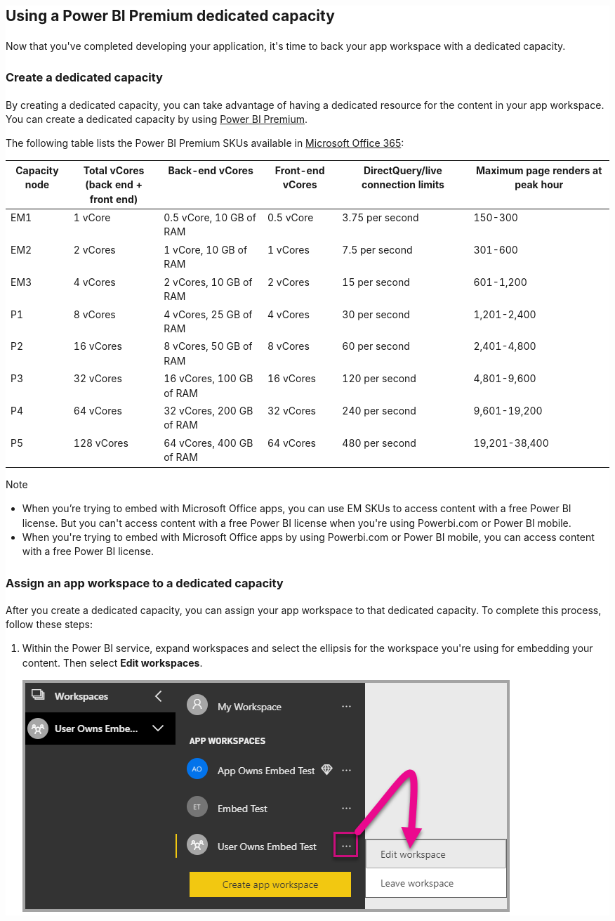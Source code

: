 ## Using a Power BI Premium dedicated capacity

Now that you've completed developing your application, it's time to back your app workspace with a dedicated capacity.

### Create a dedicated capacity

By creating a dedicated capacity, you can take advantage of having a dedicated resource for the content in your app workspace. You can create a dedicated capacity by using [Power BI Premium](../service-premium.md).

The following table lists the Power BI Premium SKUs available in [Microsoft Office 365](../service-admin-premium-purchase.md):

| Capacity node | Total vCores<br/>(back end + front end) | Back-end vCores | Front-end vCores | DirectQuery/live connection limits | Maximum page renders at peak hour |
| --- | --- | --- | --- | --- | --- |
| EM1 |1 vCore |0.5 vCore, 10 GB of RAM |0.5 vCore |3.75 per second |150-300 |
| EM2 |2 vCores |1 vCore, 10 GB of RAM |1 vCores |7.5 per second |301-600 |
| EM3 |4 vCores |2 vCores, 10 GB of RAM |2 vCores |15 per second |601-1,200 |
| P1 |8 vCores |4 vCores, 25 GB of RAM |4 vCores |30 per second |1,201-2,400 |
| P2 |16 vCores |8 vCores, 50 GB of RAM |8 vCores |60 per second |2,401-4,800 |
| P3 |32 vCores |16 vCores, 100 GB of RAM |16 vCores |120 per second |4,801-9,600 |
| P4 |64 vCores |32 vCores, 200 GB of RAM |32 vCores |240 per second |9,601-19,200 |
| P5 |128 vCores |64 vCores, 400 GB of RAM |64 vCores |480 per second |19,201-38,400 |

> [!NOTE]
> - When you’re trying to embed with Microsoft Office apps, you can use EM SKUs to access content with a free Power BI license. But you can't access content with a free Power BI license when you're using Powerbi.com or Power BI mobile.
> - When you're trying to embed with Microsoft Office apps by using Powerbi.com or Power BI mobile, you can access content with a free Power BI license.

### Assign an app workspace to a dedicated capacity

After you create a dedicated capacity, you can assign your app workspace to that dedicated capacity. To complete this process, follow these steps:

1. Within the Power BI service, expand workspaces and select the ellipsis for the workspace you're using for embedding your content. Then select **Edit workspaces**.

    ![Edit a workspace](media/embed-sample-for-your-organization/embed-sample-for-your-organization-036.png)
